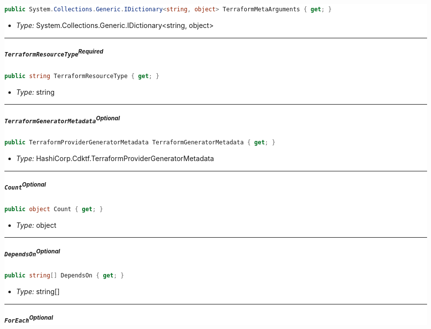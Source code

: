 ```csharp
public System.Collections.Generic.IDictionary<string, object> TerraformMetaArguments { get; }
```

- *Type:* System.Collections.Generic.IDictionary<string, object>

---

##### `TerraformResourceType`<sup>Required</sup> <a name="TerraformResourceType" id="@cdktf/provider-upcloud.dataUpcloudHosts.DataUpcloudHosts.property.terraformResourceType"></a>

```csharp
public string TerraformResourceType { get; }
```

- *Type:* string

---

##### `TerraformGeneratorMetadata`<sup>Optional</sup> <a name="TerraformGeneratorMetadata" id="@cdktf/provider-upcloud.dataUpcloudHosts.DataUpcloudHosts.property.terraformGeneratorMetadata"></a>

```csharp
public TerraformProviderGeneratorMetadata TerraformGeneratorMetadata { get; }
```

- *Type:* HashiCorp.Cdktf.TerraformProviderGeneratorMetadata

---

##### `Count`<sup>Optional</sup> <a name="Count" id="@cdktf/provider-upcloud.dataUpcloudHosts.DataUpcloudHosts.property.count"></a>

```csharp
public object Count { get; }
```

- *Type:* object

---

##### `DependsOn`<sup>Optional</sup> <a name="DependsOn" id="@cdktf/provider-upcloud.dataUpcloudHosts.DataUpcloudHosts.property.dependsOn"></a>

```csharp
public string[] DependsOn { get; }
```

- *Type:* string[]

---

##### `ForEach`<sup>Optional</sup> <a name="ForEach" id="@cdktf/provider-upcloud.dataUpcloudHosts.DataUpcloudHosts.property.forEach"></a>
